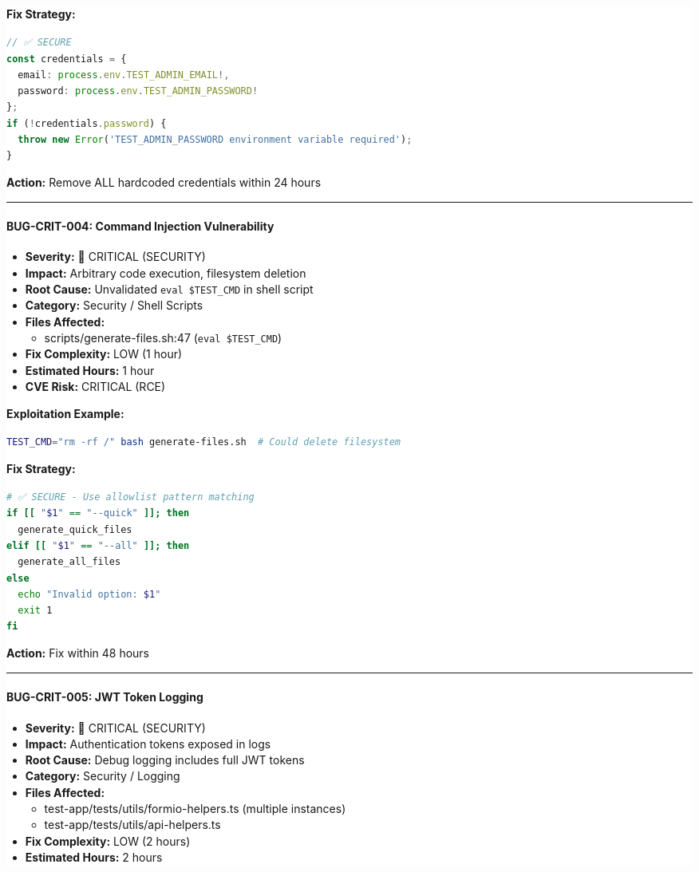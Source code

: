 **Fix Strategy:**
```typescript
// ✅ SECURE
const credentials = {
  email: process.env.TEST_ADMIN_EMAIL!,
  password: process.env.TEST_ADMIN_PASSWORD!
};
if (!credentials.password) {
  throw new Error('TEST_ADMIN_PASSWORD environment variable required');
}
```

**Action:** Remove ALL hardcoded credentials within 24 hours

---

#### BUG-CRIT-004: Command Injection Vulnerability
- **Severity:** 🔴 CRITICAL (SECURITY)
- **Impact:** Arbitrary code execution, filesystem deletion
- **Root Cause:** Unvalidated `eval $TEST_CMD` in shell script
- **Category:** Security / Shell Scripts
- **Files Affected:**
  - scripts/generate-files.sh:47 (`eval $TEST_CMD`)
- **Fix Complexity:** LOW (1 hour)
- **Estimated Hours:** 1 hour
- **CVE Risk:** CRITICAL (RCE)

**Exploitation Example:**
```bash
TEST_CMD="rm -rf /" bash generate-files.sh  # Could delete filesystem
```

**Fix Strategy:**
```bash
# ✅ SECURE - Use allowlist pattern matching
if [[ "$1" == "--quick" ]]; then
  generate_quick_files
elif [[ "$1" == "--all" ]]; then
  generate_all_files
else
  echo "Invalid option: $1"
  exit 1
fi
```

**Action:** Fix within 48 hours

---

#### BUG-CRIT-005: JWT Token Logging
- **Severity:** 🔴 CRITICAL (SECURITY)
- **Impact:** Authentication tokens exposed in logs
- **Root Cause:** Debug logging includes full JWT tokens
- **Category:** Security / Logging
- **Files Affected:**
  - test-app/tests/utils/formio-helpers.ts (multiple instances)
  - test-app/tests/utils/api-helpers.ts
- **Fix Complexity:** LOW (2 hours)
- **Estimated Hours:** 2 hours
